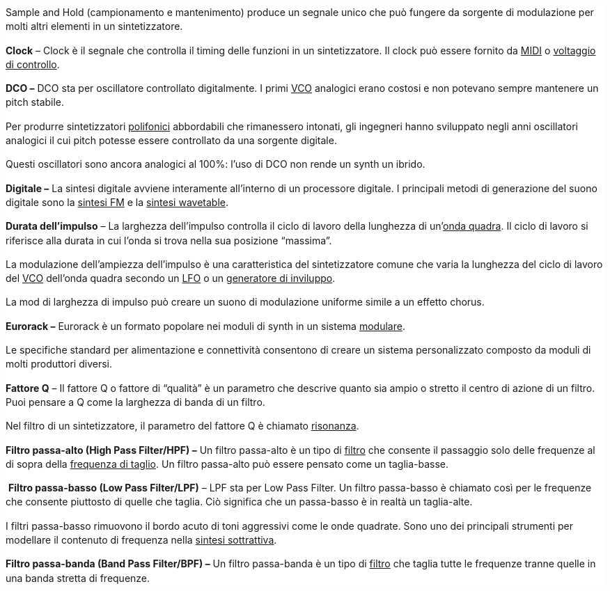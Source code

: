 Sample and Hold (campionamento e mantenimento) produce un segnale unico che può fungere da sorgente di modulazione per molti altri elementi in un sintetizzatore.

**Clock** – Clock è il segnale che controlla il timing delle funzioni in un sintetizzatore. Il clock può essere fornito da [MIDI](https://blog.landr.com/synth-terms/#MIDI) o [voltaggio di controllo](https://blog.landr.com/synth-terms/#control-voltage).

**DCO –** DCO sta per oscillatore controllato digitalmente. I primi [VCO](https://blog.landr.com/synth-terms/#VCO) analogici erano costosi e non potevano sempre mantenere un pitch stabile.

Per produrre sintetizzatori [polifonici](https://blog.landr.com/synth-terms/#polyphonic) abbordabili che rimanessero intonati, gli ingegneri hanno sviluppato negli anni oscillatori analogici il cui pitch potesse essere controllato da una sorgente digitale.

Questi oscillatori sono ancora analogici al 100%: l’uso di DCO non rende un synth un ibrido.

**Digitale –** La sintesi digitale avviene interamente all’interno di un processore digitale. I principali metodi di generazione del suono digitale sono la [sintesi FM](https://blog.landr.com/synth-terms/#FM) e la [sintesi wavetable](https://blog.landr.com/synth-terms/#wavetable).

**Durata dell’impulso** – La larghezza dell’impulso controlla il ciclo di lavoro della lunghezza di un’[onda quadra](https://blog.landr.com/synth-terms/#square-wave). Il ciclo di lavoro si riferisce alla durata in cui l’onda si trova nella sua posizione “massima”.

La modulazione dell’ampiezza dell’impulso è una caratteristica del sintetizzatore comune che varia la lunghezza del ciclo di lavoro del [VCO](https://blog.landr.com/synth-terms/#VCO) dell’onda quadra secondo un [LFO](https://blog.landr.com/synth-terms/#LFO) o un [generatore di inviluppo](https://blog.landr.com/synth-terms/#envelope-generator).

La mod di larghezza di impulso può creare un suono di modulazione uniforme simile a un effetto chorus.

**Eurorack –** Eurorack è un formato popolare nei moduli di synth in un sistema [modulare](https://blog.landr.com/synth-terms/#modular).

Le specifiche standard per alimentazione e connettività consentono di creare un sistema personalizzato composto da moduli di molti produttori diversi.

**Fattore Q** – Il fattore Q o fattore di “qualità” è un parametro che descrive quanto sia ampio o stretto il centro di azione di un filtro. Puoi pensare a Q come la larghezza di banda di un filtro.

Nel filtro di un sintetizzatore, il parametro del fattore Q è chiamato [risonanza](https://blog.landr.com/synth-terms/#resonance).

**Filtro passa-alto (High Pass Filter/HPF) –** Un filtro passa-alto è un tipo di [filtro](https://blog.landr.com/synth-terms/#VCF) che consente il passaggio solo delle frequenze al di sopra della [frequenza di taglio](https://blog.landr.com/synth-terms/#cutoff-frequency). Un filtro passa-alto può essere pensato come un taglia-basse.

 **Filtro passa-basso (Low Pass Filter/LPF)** – LPF sta per Low Pass Filter. Un filtro passa-basso è chiamato così per le frequenze che consente piuttosto di quelle che taglia. Ciò significa che un passa-basso è in realtà un taglia-alte.

I filtri passa-basso rimuovono il bordo acuto di toni aggressivi come le onde quadrate. Sono uno dei principali strumenti per modellare il contenuto di frequenza nella [sintesi sottrattiva](https://blog.landr.com/synth-terms/#subtractive-synthesis).

**Filtro passa-banda (Band Pass Filter/BPF) –** Un filtro passa-banda è un tipo di [filtro](https://blog.landr.com/synth-terms/#VCF) che taglia tutte le frequenze tranne quelle in una banda stretta di frequenze.
